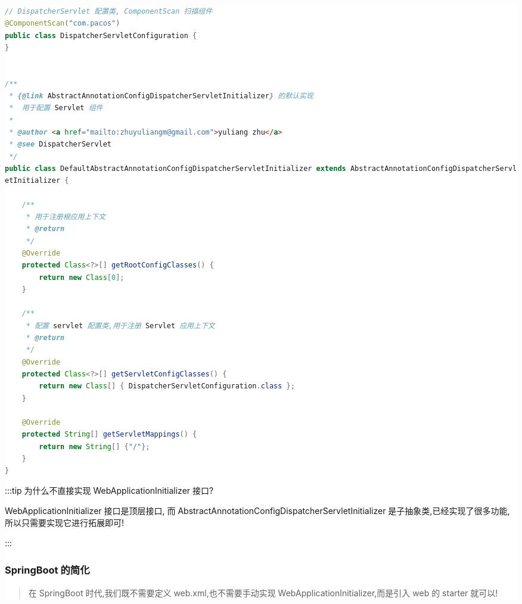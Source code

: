 ```java
// DispatcherServlet 配置类, ComponentScan 扫描组件
@ComponentScan("com.pacos")
public class DispatcherServletConfiguration {
}


/**
 * {@link AbstractAnnotationConfigDispatcherServletInitializer} 的默认实现
 *  用于配置 Servlet 组件
 *
 * @author <a href="mailto:zhuyuliangm@gmail.com">yuliang zhu</a>
 * @see DispatcherServlet
 */
public class DefaultAbstractAnnotationConfigDispatcherServletInitializer extends AbstractAnnotationConfigDispatcherServletInitializer {

    /**
     * 用于注册根应用上下文
     * @return
     */
    @Override
    protected Class<?>[] getRootConfigClasses() {
        return new Class[0];
    }

    /**
     * 配置 servlet 配置类,用于注册 Servlet 应用上下文
     * @return
     */
    @Override
    protected Class<?>[] getServletConfigClasses() {
        return new Class[] { DispatcherServletConfiguration.class };
    }

    @Override
    protected String[] getServletMappings() {
        return new String[] {"/"};
    }
}
```

:::tip 为什么不直接实现 WebApplicationInitializer 接口?

WebApplicationInitializer 接口是顶层接口, 而 AbstractAnnotationConfigDispatcherServletInitializer 是子抽象类,已经实现了很多功能,所以只需要实现它进行拓展即可!

:::

### SpringBoot 的简化

> 在 SpringBoot 时代,我们既不需要定义 web.xml,也不需要手动实现 WebApplicationInitializer,而是引入 web 的 starter 就可以!
